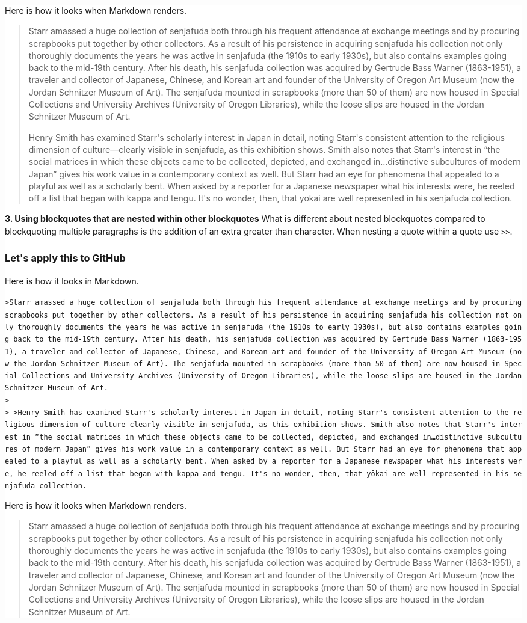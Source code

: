 Here is how it looks when Markdown renders.
>Starr amassed a huge collection of senjafuda both through his frequent attendance at exchange meetings and by procuring scrapbooks put together by other collectors. As a result of his persistence in acquiring senjafuda his collection not only thoroughly documents the years he was active in senjafuda (the 1910s to early 1930s), but also contains examples going back to the mid-19th century. After his death, his senjafuda collection was acquired by Gertrude Bass Warner (1863-1951), a traveler and collector of Japanese, Chinese, and Korean art and founder of the University of Oregon Art Museum (now the Jordan Schnitzer Museum of Art). The senjafuda mounted in scrapbooks (more than 50 of them) are now housed in Special Collections and University Archives (University of Oregon Libraries), while the loose slips are housed in the Jordan Schnitzer Museum of Art.
>
> Henry Smith has examined Starr's scholarly interest in Japan in detail, noting Starr's consistent attention to the religious dimension of culture—clearly visible in senjafuda, as this exhibition shows. Smith also notes that Starr's interest in “the social matrices in which these objects came to be collected, depicted, and exchanged in…distinctive subcultures of modern Japan” gives his work value in a contemporary context as well. But Starr had an eye for phenomena that appealed to a playful as well as a scholarly bent. When asked by a reporter for a Japanese newspaper what his interests were, he reeled off a list that began with kappa and tengu. It's no wonder, then, that yōkai are well represented in his senjafuda collection.

**3. Using blockquotes that are nested within other blockquotes**
What is different about nested blockquotes compared to blockquoting multiple paragraphs is the addition of an extra greater than character. When nesting a quote within a quote use `>>`.

### Let's apply this to GitHub

Here is how it looks in Markdown.
```
>Starr amassed a huge collection of senjafuda both through his frequent attendance at exchange meetings and by procuring scrapbooks put together by other collectors. As a result of his persistence in acquiring senjafuda his collection not only thoroughly documents the years he was active in senjafuda (the 1910s to early 1930s), but also contains examples going back to the mid-19th century. After his death, his senjafuda collection was acquired by Gertrude Bass Warner (1863-1951), a traveler and collector of Japanese, Chinese, and Korean art and founder of the University of Oregon Art Museum (now the Jordan Schnitzer Museum of Art). The senjafuda mounted in scrapbooks (more than 50 of them) are now housed in Special Collections and University Archives (University of Oregon Libraries), while the loose slips are housed in the Jordan Schnitzer Museum of Art.
>
> >Henry Smith has examined Starr's scholarly interest in Japan in detail, noting Starr's consistent attention to the religious dimension of culture—clearly visible in senjafuda, as this exhibition shows. Smith also notes that Starr's interest in “the social matrices in which these objects came to be collected, depicted, and exchanged in…distinctive subcultures of modern Japan” gives his work value in a contemporary context as well. But Starr had an eye for phenomena that appealed to a playful as well as a scholarly bent. When asked by a reporter for a Japanese newspaper what his interests were, he reeled off a list that began with kappa and tengu. It's no wonder, then, that yōkai are well represented in his senjafuda collection.
```

Here is how it looks when Markdown renders.

>Starr amassed a huge collection of senjafuda both through his frequent attendance at exchange meetings and by procuring scrapbooks put together by other collectors. As a result of his persistence in acquiring senjafuda his collection not only thoroughly documents the years he was active in senjafuda (the 1910s to early 1930s), but also contains examples going back to the mid-19th century. After his death, his senjafuda collection was acquired by Gertrude Bass Warner (1863-1951), a traveler and collector of Japanese, Chinese, and Korean art and founder of the University of Oregon Art Museum (now the Jordan Schnitzer Museum of Art). The senjafuda mounted in scrapbooks (more than 50 of them) are now housed in Special Collections and University Archives (University of Oregon Libraries), while the loose slips are housed in the Jordan Schnitzer Museum of Art.
>